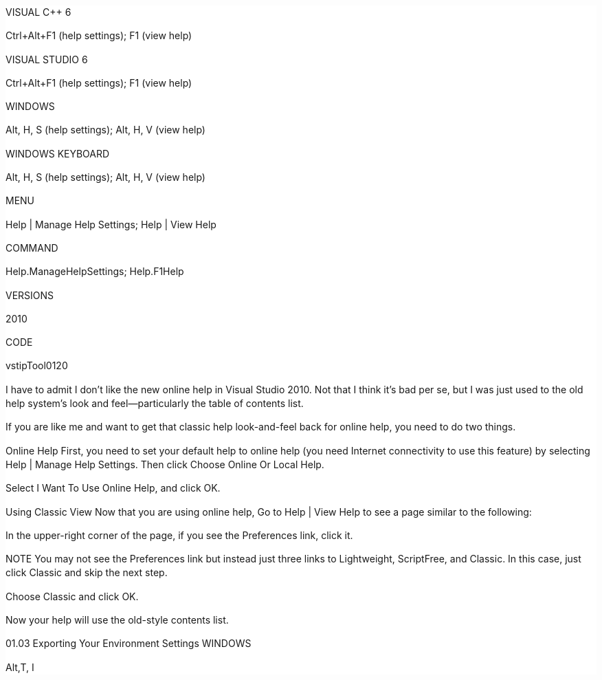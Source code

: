 VISUAL C++ 6

Ctrl+Alt+F1 (help settings); F1 (view help)

VISUAL STUDIO 6

Ctrl+Alt+F1 (help settings); F1 (view help)

WINDOWS

Alt, H, S (help settings); Alt, H, V (view help)

WINDOWS KEYBOARD

Alt, H, S (help settings); Alt, H, V (view help)

MENU

Help | Manage Help Settings; Help | View Help

COMMAND

Help.ManageHelpSettings; Help.F1Help

VERSIONS

2010

CODE

vstipTool0120

I have to admit I don’t like the new online help in Visual Studio 2010. Not that I think it’s bad per se, but I was just used to the old help system’s look and feel—particularly the table of contents list.

If you are like me and want to get that classic help look-and-feel back for online help, you need to do two things.

Online Help
First, you need to set your default help to online help (you need Internet connectivity to use this feature) by selecting Help | Manage Help Settings. Then click Choose Online Or Local Help.

Select I Want To Use Online Help, and click OK.

Using Classic View
Now that you are using online help, Go to Help | View Help to see a page similar to the following:

In the upper-right corner of the page, if you see the Preferences link, click it.

NOTE
You may not see the Preferences link but instead just three links to Lightweight, ScriptFree, and Classic. In this case, just click Classic and skip the next step.

Choose Classic and click OK.

Now your help will use the old-style contents list.

01.03 Exporting Your Environment Settings
WINDOWS

Alt,T, I
